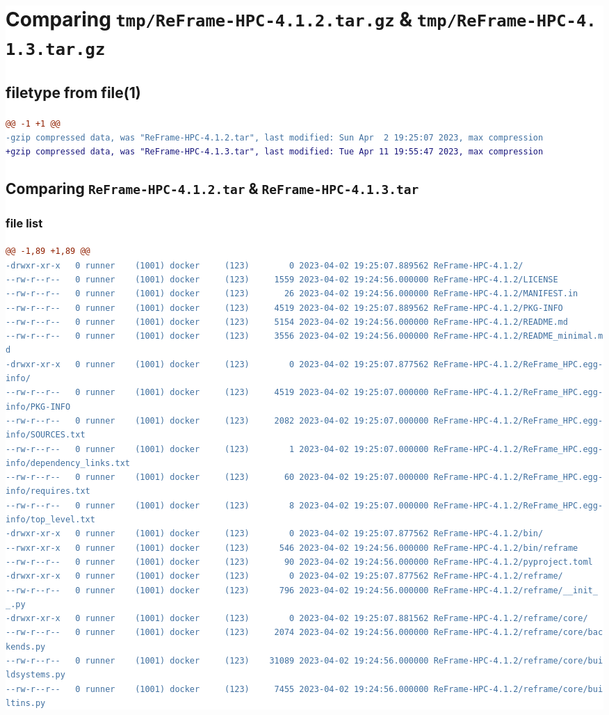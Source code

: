 # Comparing `tmp/ReFrame-HPC-4.1.2.tar.gz` & `tmp/ReFrame-HPC-4.1.3.tar.gz`

## filetype from file(1)

```diff
@@ -1 +1 @@
-gzip compressed data, was "ReFrame-HPC-4.1.2.tar", last modified: Sun Apr  2 19:25:07 2023, max compression
+gzip compressed data, was "ReFrame-HPC-4.1.3.tar", last modified: Tue Apr 11 19:55:47 2023, max compression
```

## Comparing `ReFrame-HPC-4.1.2.tar` & `ReFrame-HPC-4.1.3.tar`

### file list

```diff
@@ -1,89 +1,89 @@
-drwxr-xr-x   0 runner    (1001) docker     (123)        0 2023-04-02 19:25:07.889562 ReFrame-HPC-4.1.2/
--rw-r--r--   0 runner    (1001) docker     (123)     1559 2023-04-02 19:24:56.000000 ReFrame-HPC-4.1.2/LICENSE
--rw-r--r--   0 runner    (1001) docker     (123)       26 2023-04-02 19:24:56.000000 ReFrame-HPC-4.1.2/MANIFEST.in
--rw-r--r--   0 runner    (1001) docker     (123)     4519 2023-04-02 19:25:07.889562 ReFrame-HPC-4.1.2/PKG-INFO
--rw-r--r--   0 runner    (1001) docker     (123)     5154 2023-04-02 19:24:56.000000 ReFrame-HPC-4.1.2/README.md
--rw-r--r--   0 runner    (1001) docker     (123)     3556 2023-04-02 19:24:56.000000 ReFrame-HPC-4.1.2/README_minimal.md
-drwxr-xr-x   0 runner    (1001) docker     (123)        0 2023-04-02 19:25:07.877562 ReFrame-HPC-4.1.2/ReFrame_HPC.egg-info/
--rw-r--r--   0 runner    (1001) docker     (123)     4519 2023-04-02 19:25:07.000000 ReFrame-HPC-4.1.2/ReFrame_HPC.egg-info/PKG-INFO
--rw-r--r--   0 runner    (1001) docker     (123)     2082 2023-04-02 19:25:07.000000 ReFrame-HPC-4.1.2/ReFrame_HPC.egg-info/SOURCES.txt
--rw-r--r--   0 runner    (1001) docker     (123)        1 2023-04-02 19:25:07.000000 ReFrame-HPC-4.1.2/ReFrame_HPC.egg-info/dependency_links.txt
--rw-r--r--   0 runner    (1001) docker     (123)       60 2023-04-02 19:25:07.000000 ReFrame-HPC-4.1.2/ReFrame_HPC.egg-info/requires.txt
--rw-r--r--   0 runner    (1001) docker     (123)        8 2023-04-02 19:25:07.000000 ReFrame-HPC-4.1.2/ReFrame_HPC.egg-info/top_level.txt
-drwxr-xr-x   0 runner    (1001) docker     (123)        0 2023-04-02 19:25:07.877562 ReFrame-HPC-4.1.2/bin/
--rwxr-xr-x   0 runner    (1001) docker     (123)      546 2023-04-02 19:24:56.000000 ReFrame-HPC-4.1.2/bin/reframe
--rw-r--r--   0 runner    (1001) docker     (123)       90 2023-04-02 19:24:56.000000 ReFrame-HPC-4.1.2/pyproject.toml
-drwxr-xr-x   0 runner    (1001) docker     (123)        0 2023-04-02 19:25:07.877562 ReFrame-HPC-4.1.2/reframe/
--rw-r--r--   0 runner    (1001) docker     (123)      796 2023-04-02 19:24:56.000000 ReFrame-HPC-4.1.2/reframe/__init__.py
-drwxr-xr-x   0 runner    (1001) docker     (123)        0 2023-04-02 19:25:07.881562 ReFrame-HPC-4.1.2/reframe/core/
--rw-r--r--   0 runner    (1001) docker     (123)     2074 2023-04-02 19:24:56.000000 ReFrame-HPC-4.1.2/reframe/core/backends.py
--rw-r--r--   0 runner    (1001) docker     (123)    31089 2023-04-02 19:24:56.000000 ReFrame-HPC-4.1.2/reframe/core/buildsystems.py
--rw-r--r--   0 runner    (1001) docker     (123)     7455 2023-04-02 19:24:56.000000 ReFrame-HPC-4.1.2/reframe/core/builtins.py
```